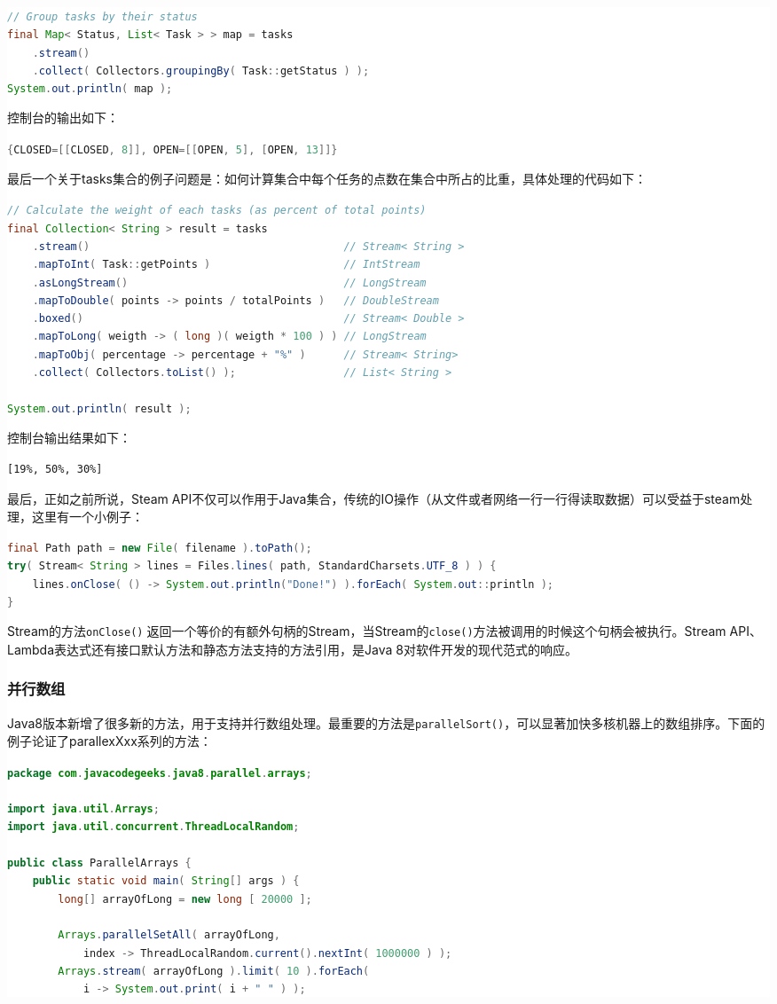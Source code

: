 ```java
// Group tasks by their status
final Map< Status, List< Task > > map = tasks
    .stream()
    .collect( Collectors.groupingBy( Task::getStatus ) );
System.out.println( map );
```

控制台的输出如下：


```java
{CLOSED=[[CLOSED, 8]], OPEN=[[OPEN, 5], [OPEN, 13]]}
```

最后一个关于tasks集合的例子问题是：如何计算集合中每个任务的点数在集合中所占的比重，具体处理的代码如下：


```java
// Calculate the weight of each tasks (as percent of total points) 
final Collection< String > result = tasks
    .stream()                                        // Stream< String >
    .mapToInt( Task::getPoints )                     // IntStream
    .asLongStream()                                  // LongStream
    .mapToDouble( points -> points / totalPoints )   // DoubleStream
    .boxed()                                         // Stream< Double >
    .mapToLong( weigth -> ( long )( weigth * 100 ) ) // LongStream
    .mapToObj( percentage -> percentage + "%" )      // Stream< String> 
    .collect( Collectors.toList() );                 // List< String > 

System.out.println( result );
```

控制台输出结果如下：


```
[19%, 50%, 30%]

```

最后，正如之前所说，Steam API不仅可以作用于Java集合，传统的IO操作（从文件或者网络一行一行得读取数据）可以受益于steam处理，这里有一个小例子：


```java
final Path path = new File( filename ).toPath();
try( Stream< String > lines = Files.lines( path, StandardCharsets.UTF_8 ) ) {
    lines.onClose( () -> System.out.println("Done!") ).forEach( System.out::println );
}
```

Stream的方法`onClose()` 返回一个等价的有额外句柄的Stream，当Stream的`close()`方法被调用的时候这个句柄会被执行。Stream API、Lambda表达式还有接口默认方法和静态方法支持的方法引用，是Java 8对软件开发的现代范式的响应。

### 并行数组
Java8版本新增了很多新的方法，用于支持并行数组处理。最重要的方法是`parallelSort()`，可以显著加快多核机器上的数组排序。下面的例子论证了parallexXxx系列的方法：


```java
package com.javacodegeeks.java8.parallel.arrays;

import java.util.Arrays;
import java.util.concurrent.ThreadLocalRandom;

public class ParallelArrays {
    public static void main( String[] args ) {
        long[] arrayOfLong = new long [ 20000 ];        

        Arrays.parallelSetAll( arrayOfLong, 
            index -> ThreadLocalRandom.current().nextInt( 1000000 ) );
        Arrays.stream( arrayOfLong ).limit( 10 ).forEach( 
            i -> System.out.print( i + " " ) );
```